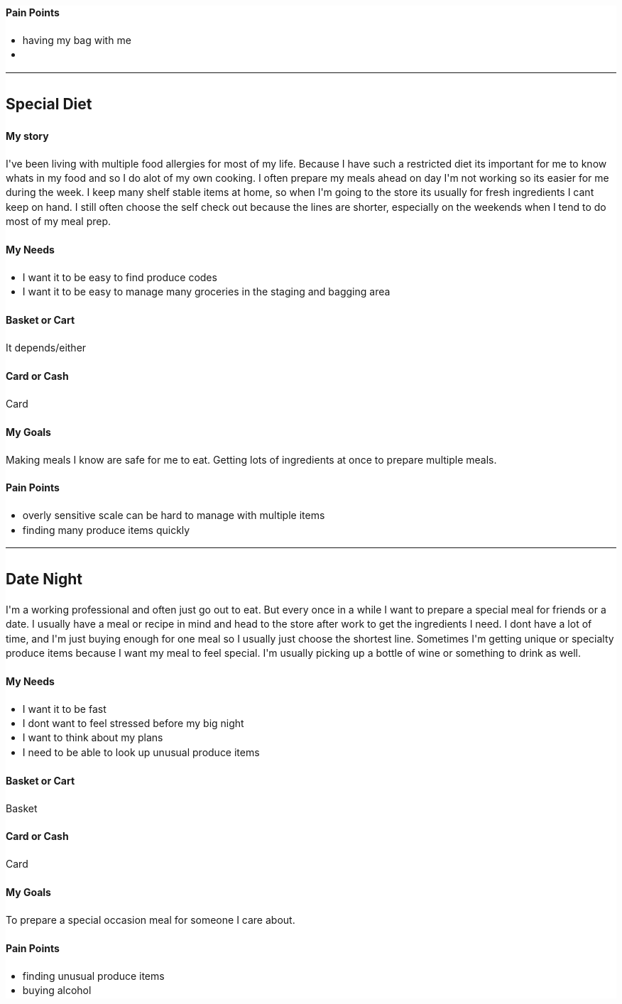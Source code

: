 #### Pain Points
* having my bag with me
* 

_______________
## Special Diet
#### My story
I've been living with multiple food allergies for most of my life.  Because I have such a restricted diet its important for me to know whats in my food and so I do alot of my own cooking.  I often prepare my meals ahead on day I'm not working so its easier for me during the week.  I keep many shelf stable items at home, so when I'm going to the store its usually for fresh ingredients I cant keep on hand.  I still often choose the self check out because the lines are shorter, especially on the weekends when I tend to do most of my meal prep. 

#### My Needs
* I want it to be easy to find produce codes
* I want it to be easy to manage many groceries in the staging and bagging area

#### Basket or Cart
It depends/either
#### Card or Cash
Card
#### My Goals
Making meals I know are safe for me to eat.  Getting lots of ingredients at once to prepare multiple meals. 
#### Pain Points
* overly sensitive scale can be hard to manage with multiple items
* finding many produce items quickly

___________
## Date Night
I'm a working professional and often just go out to eat.  But every once in a while I want to prepare a special meal for friends or a date.  I usually have a meal or recipe in mind and head to the store after work to get the ingredients I need.  I dont have a lot of time, and I'm just buying enough for one meal so I usually just choose the shortest line.  Sometimes I'm getting unique or specialty produce items because I want my meal to feel special. I'm usually picking up a bottle of wine or something to drink as well.  
#### My Needs
* I want it to be fast
* I dont want to feel stressed before my big night
* I want to think about my plans
* I need to be able to look up unusual produce items
#### Basket or Cart
Basket
#### Card or Cash
Card
#### My Goals
To prepare a special occasion meal for someone I care about.
#### Pain Points
* finding unusual produce items
* buying alcohol
